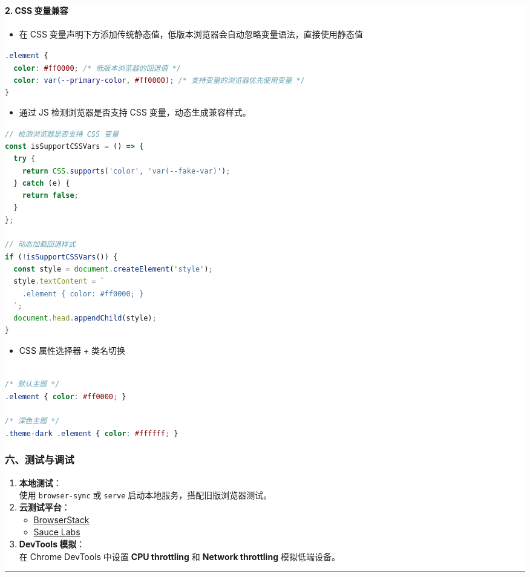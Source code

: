 #### 2. **CSS 变量兼容**

-   在 CSS 变量声明下方添加传统静态值，低版本浏览器会自动忽略变量语法，直接使用静态值
```css
.element {
  color: #ff0000; /* 低版本浏览器的回退值 */
  color: var(--primary-color, #ff0000); /* 支持变量的浏览器优先使用变量 */
}
```

- 通过 JS 检测浏览器是否支持 CSS 变量，动态生成兼容样式。

```js
// 检测浏览器是否支持 CSS 变量
const isSupportCSSVars = () => {
  try {
    return CSS.supports('color', 'var(--fake-var)');
  } catch (e) {
    return false;
  }
};

// 动态加载回退样式
if (!isSupportCSSVars()) {
  const style = document.createElement('style');
  style.textContent = `
    .element { color: #ff0000; }
  `;
  document.head.appendChild(style);
}
```


- CSS 属性选择器 + 类名切换

```css

/* 默认主题 */
.element { color: #ff0000; }

/* 深色主题 */
.theme-dark .element { color: #ffffff; }
```

### 六、**测试与调试**

1. **本地测试**：  
   使用 `browser-sync` 或 `serve` 启动本地服务，搭配旧版浏览器测试。
2. **云测试平台**：
    - [BrowserStack](https://www.browserstack.com/)
    - [Sauce Labs](https://saucelabs.com/)
3. **DevTools 模拟**：  
   在 Chrome DevTools 中设置 **CPU throttling** 和 **Network throttling** 模拟低端设备。

---
